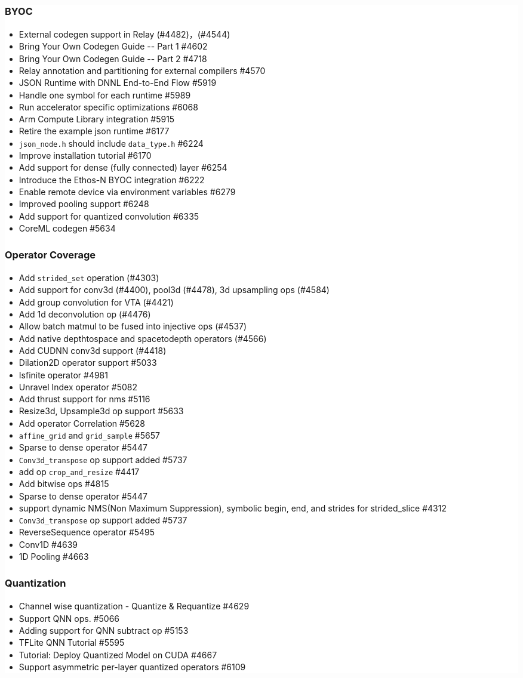 ### BYOC
* External codegen support in Relay (#4482)，(#4544)
* Bring Your Own Codegen Guide -- Part 1 #4602
* Bring Your Own Codegen Guide -- Part 2 #4718
* Relay annotation and partitioning for external compilers #4570
* JSON Runtime with DNNL End-to-End Flow #5919
* Handle one symbol for each runtime #5989
* Run accelerator specific optimizations #6068
* Arm Compute Library integration #5915
* Retire the example json runtime #6177
* `json_node.h` should include `data_type.h` #6224
* Improve installation tutorial #6170
* Add support for dense (fully connected) layer #6254
* Introduce the Ethos-N BYOC integration #6222
* Enable remote device via environment variables #6279
* Improved pooling support #6248
* Add support for quantized convolution #6335
* CoreML codegen #5634

### Operator Coverage
* Add `strided_set` operation (#4303)
* Add support for conv3d (#4400), pool3d (#4478), 3d upsampling ops (#4584)
* Add group convolution for VTA (#4421)
* Add 1d deconvolution op (#4476)
* Allow batch matmul to be fused into injective ops (#4537)
* Add native depthtospace and spacetodepth operators (#4566)
* Add CUDNN conv3d support (#4418)
* Dilation2D operator support #5033
* Isfinite operator #4981
* Unravel Index operator #5082
* Add thrust support for nms #5116
* Resize3d, Upsample3d op support #5633
* Add operator Correlation #5628
* `affine_grid` and `grid_sample` #5657
* Sparse to dense operator #5447
* `Conv3d_transpose` op support added #5737
* add op `crop_and_resize` #4417
* Add bitwise ops #4815
* Sparse to dense operator #5447
* support dynamic NMS(Non Maximum Suppression), symbolic begin, end, and strides for strided_slice #4312
* `Conv3d_transpose` op support added #5737
* ReverseSequence operator #5495
* Conv1D #4639
* 1D Pooling #4663

### Quantization
* Channel wise quantization - Quantize & Requantize #4629
* Support QNN ops. #5066
* Adding support for QNN subtract op #5153
* TFLite QNN Tutorial #5595
* Tutorial: Deploy Quantized Model on CUDA #4667
* Support asymmetric per-layer quantized operators #6109
